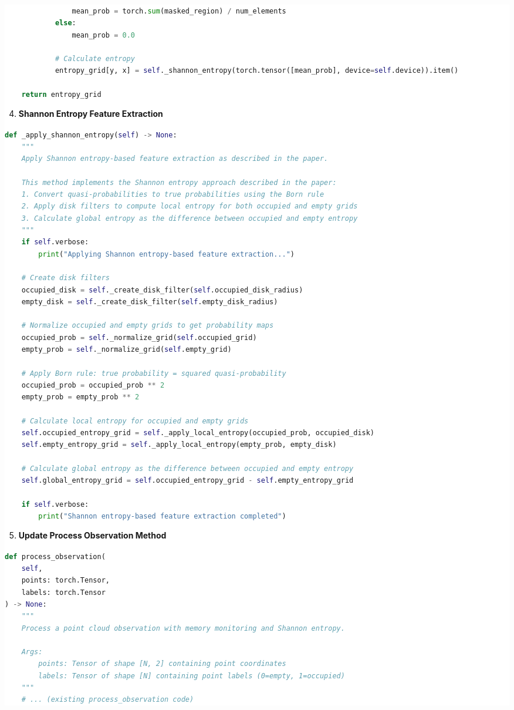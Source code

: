 ```python
                mean_prob = torch.sum(masked_region) / num_elements
            else:
                mean_prob = 0.0
            
            # Calculate entropy
            entropy_grid[y, x] = self._shannon_entropy(torch.tensor([mean_prob], device=self.device)).item()
    
    return entropy_grid
```

4. **Shannon Entropy Feature Extraction**

```python
def _apply_shannon_entropy(self) -> None:
    """
    Apply Shannon entropy-based feature extraction as described in the paper.
    
    This method implements the Shannon entropy approach described in the paper:
    1. Convert quasi-probabilities to true probabilities using the Born rule
    2. Apply disk filters to compute local entropy for both occupied and empty grids
    3. Calculate global entropy as the difference between occupied and empty entropy
    """
    if self.verbose:
        print("Applying Shannon entropy-based feature extraction...")
    
    # Create disk filters
    occupied_disk = self._create_disk_filter(self.occupied_disk_radius)
    empty_disk = self._create_disk_filter(self.empty_disk_radius)
    
    # Normalize occupied and empty grids to get probability maps
    occupied_prob = self._normalize_grid(self.occupied_grid)
    empty_prob = self._normalize_grid(self.empty_grid)
    
    # Apply Born rule: true probability = squared quasi-probability
    occupied_prob = occupied_prob ** 2
    empty_prob = empty_prob ** 2
    
    # Calculate local entropy for occupied and empty grids
    self.occupied_entropy_grid = self._apply_local_entropy(occupied_prob, occupied_disk)
    self.empty_entropy_grid = self._apply_local_entropy(empty_prob, empty_disk)
    
    # Calculate global entropy as the difference between occupied and empty entropy
    self.global_entropy_grid = self.occupied_entropy_grid - self.empty_entropy_grid
    
    if self.verbose:
        print("Shannon entropy-based feature extraction completed")
```

5. **Update Process Observation Method**

```python
def process_observation(
    self, 
    points: torch.Tensor, 
    labels: torch.Tensor
) -> None:
    """
    Process a point cloud observation with memory monitoring and Shannon entropy.
    
    Args:
        points: Tensor of shape [N, 2] containing point coordinates
        labels: Tensor of shape [N] containing point labels (0=empty, 1=occupied)
    """
    # ... (existing process_observation code)
```